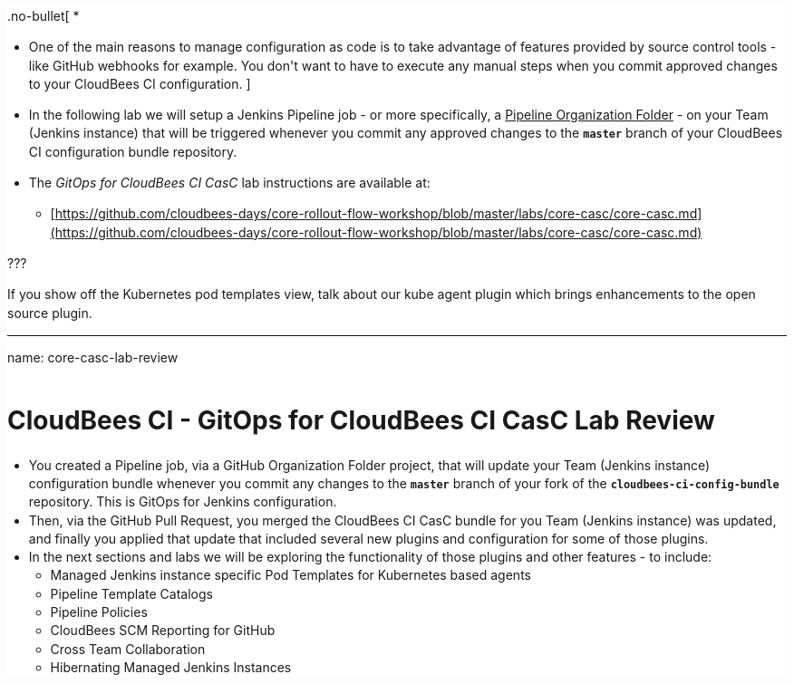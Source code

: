 .no-bullet[
* 
* One of the main reasons to manage configuration as code is to take advantage of features provided by source control tools - like GitHub webhooks for example. You don't want to have to execute any manual steps when you commit approved changes to your CloudBees CI configuration. 
]

* In the following lab we will setup a Jenkins Pipeline job - or more specifically, a [Pipeline Organization Folder](https://jenkins.io/doc/book/pipeline/multibranch/#organization-folders) - on your Team (Jenkins instance) that will be triggered whenever you commit any approved changes to the **`master`** branch of your CloudBees CI configuration bundle repository.
* The *GitOps for CloudBees CI CasC* lab instructions are available at: 
  * [https://github.com/cloudbees-days/core-rollout-flow-workshop/blob/master/labs/core-casc/core-casc.md](https://github.com/cloudbees-days/core-rollout-flow-workshop/blob/master/labs/core-casc/core-casc.md)
  
???

If you show off the Kubernetes pod templates view, talk about our kube agent plugin which brings enhancements to the open source plugin.

---
name: core-casc-lab-review

# CloudBees CI - GitOps for CloudBees CI CasC Lab Review

* You created a Pipeline job, via a GitHub Organization Folder project, that will update your Team (Jenkins instance) configuration bundle whenever you commit any changes to the **`master`** branch of your fork of the **`cloudbees-ci-config-bundle`** repository. This is GitOps for Jenkins configuration.
* Then, via the GitHub Pull Request, you merged the CloudBees CI CasC bundle for you Team (Jenkins instance) was updated, and finally you applied that update that included several new plugins and configuration for some of those plugins.
* In the next sections and labs we will be exploring the functionality of those plugins and other features - to include:
  * Managed Jenkins instance specific Pod Templates for Kubernetes based agents
  * Pipeline Template Catalogs
  * Pipeline Policies
  * CloudBees SCM Reporting for GitHub
  * Cross Team Collaboration
  * Hibernating Managed Jenkins Instances


